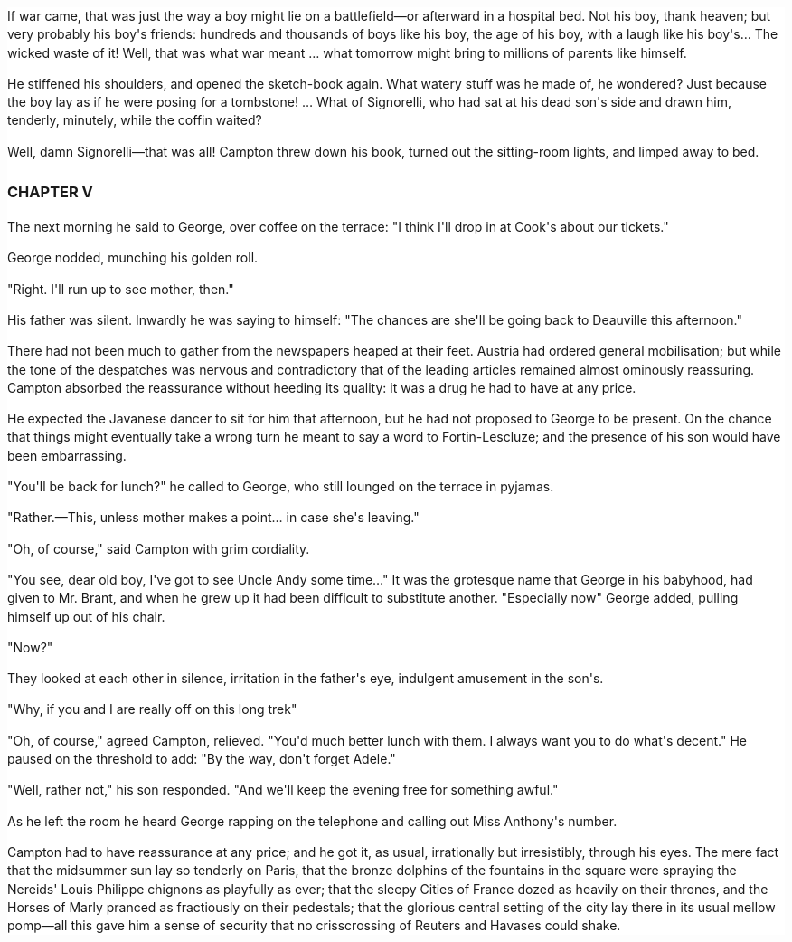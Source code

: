 If war came, that was just the way a boy might lie on a battlefield—or afterward in a hospital bed. Not his boy, thank heaven; but very probably his boy's friends: hundreds and thousands of boys like his boy, the age of his boy, with a laugh like his boy's… The wicked waste of it! Well, that was what war meant … what tomorrow might bring to millions of parents like himself.

He stiffened his shoulders, and opened the sketch-book again. What watery stuff was he made of, he wondered? Just because the boy lay as if he were posing for a tombstone! … What of Signorelli, who had sat at his dead son's side and drawn him, tenderly, minutely, while the coffin waited?

Well, damn Signorelli—that was all! Campton threw down his book, turned out the sitting-room lights, and limped away to bed.


### CHAPTER V

The next morning he said to George, over coffee on the terrace: "I think I'll drop in at Cook's about our tickets."

George nodded, munching his golden roll.

"Right. I'll run up to see mother, then."

His father was silent. Inwardly he was saying to himself: "The chances are she'll be going back to Deauville this afternoon."

There had not been much to gather from the newspapers heaped at their feet. Austria had ordered general mobilisation; but while the tone of the despatches was nervous and contradictory that of the leading articles remained almost ominously reassuring. Campton absorbed the reassurance without heeding its quality: it was a drug he had to have at any price.

He expected the Javanese dancer to sit for him that afternoon, but he had not proposed to George to be present. On the chance that things might eventually take a wrong turn he meant to say a word to Fortin-Lescluze; and the presence of his son would have been embarrassing.

"You'll be back for lunch?" he called to George, who still lounged on the terrace in pyjamas.

"Rather.—This, unless mother makes a point… in case she's leaving."

"Oh, of course," said Campton with grim cordiality.

"You see, dear old boy, I've got to see Uncle Andy some time…" It was the grotesque name that George in his babyhood, had given to Mr. Brant, and when he grew up it had been difficult to substitute another. "Especially now" George added, pulling himself up out of his chair.

"Now?"

They looked at each other in silence, irritation in the father's eye, indulgent amusement in the son's.

"Why, if you and I are really off on this long trek"

"Oh, of course," agreed Campton, relieved. "You'd much better lunch with them. I always want you to do what's decent." He paused on the threshold to add: "By the way, don't forget Adele."

"Well, rather not," his son responded. "And we'll keep the evening free for something awful."

As he left the room he heard George rapping on the telephone and calling out Miss Anthony's number.

Campton had to have reassurance at any price; and he got it, as usual, irrationally but irresistibly, through his eyes. The mere fact that the midsummer sun lay so tenderly on Paris, that the bronze dolphins of the fountains in the square were spraying the Nereids' Louis Philippe chignons as playfully as ever; that the sleepy Cities of France dozed as heavily on their thrones, and the Horses of Marly pranced as fractiously on their pedestals; that the glorious central setting of the city lay there in its usual mellow pomp—all this gave him a sense of security that no crisscrossing of Reuters and Havases could shake.
